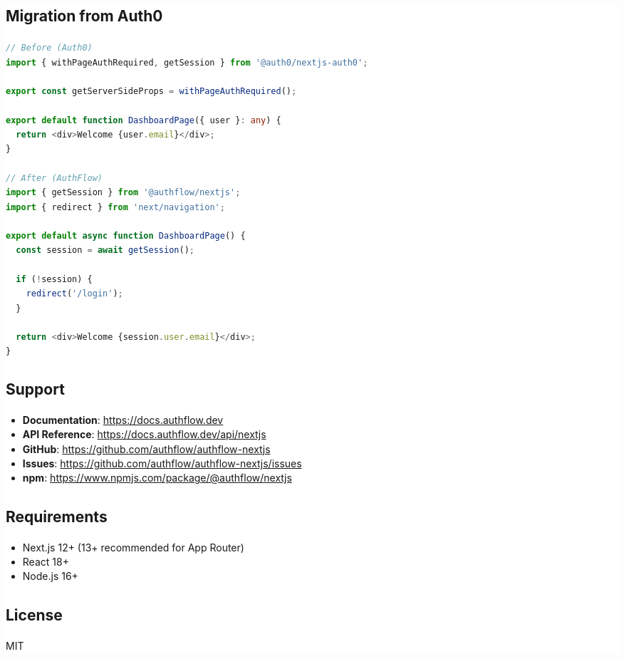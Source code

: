 ## Migration from Auth0

```typescript
// Before (Auth0)
import { withPageAuthRequired, getSession } from '@auth0/nextjs-auth0';

export const getServerSideProps = withPageAuthRequired();

export default function DashboardPage({ user }: any) {
  return <div>Welcome {user.email}</div>;
}

// After (AuthFlow)
import { getSession } from '@authflow/nextjs';
import { redirect } from 'next/navigation';

export default async function DashboardPage() {
  const session = await getSession();
  
  if (!session) {
    redirect('/login');
  }
  
  return <div>Welcome {session.user.email}</div>;
}
```

## Support

- **Documentation**: https://docs.authflow.dev
- **API Reference**: https://docs.authflow.dev/api/nextjs
- **GitHub**: https://github.com/authflow/authflow-nextjs
- **Issues**: https://github.com/authflow/authflow-nextjs/issues
- **npm**: https://www.npmjs.com/package/@authflow/nextjs

## Requirements

- Next.js 12+ (13+ recommended for App Router)
- React 18+
- Node.js 16+

## License

MIT
